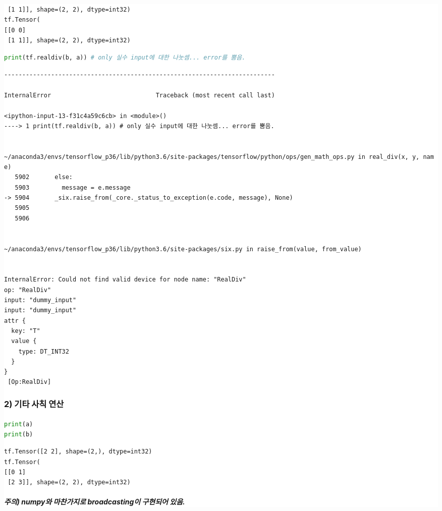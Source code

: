     [1 1]], shape=(2, 2), dtype=int32)
    tf.Tensor(
    [[0 0]
     [1 1]], shape=(2, 2), dtype=int32)



```python
print(tf.realdiv(b, a)) # only 실수 input에 대한 나눗셈... error를 뿜음.
```


    ---------------------------------------------------------------------------

    InternalError                             Traceback (most recent call last)

    <ipython-input-13-f31c4a59c6cb> in <module>()
    ----> 1 print(tf.realdiv(b, a)) # only 실수 input에 대한 나눗셈... error를 뿜음.


    ~/anaconda3/envs/tensorflow_p36/lib/python3.6/site-packages/tensorflow/python/ops/gen_math_ops.py in real_div(x, y, name)
       5902       else:
       5903         message = e.message
    -> 5904       _six.raise_from(_core._status_to_exception(e.code, message), None)
       5905
       5906


    ~/anaconda3/envs/tensorflow_p36/lib/python3.6/site-packages/six.py in raise_from(value, from_value)


    InternalError: Could not find valid device for node name: "RealDiv"
    op: "RealDiv"
    input: "dummy_input"
    input: "dummy_input"
    attr {
      key: "T"
      value {
        type: DT_INT32
      }
    }
     [Op:RealDiv]


### 2) 기타 사칙 연산


```python
print(a)
print(b)
```

    tf.Tensor([2 2], shape=(2,), dtype=int32)
    tf.Tensor(
    [[0 1]
     [2 3]], shape=(2, 2), dtype=int32)


#### _주의) numpy와 마찬가지로 broadcasting이 구현되어 있음._
